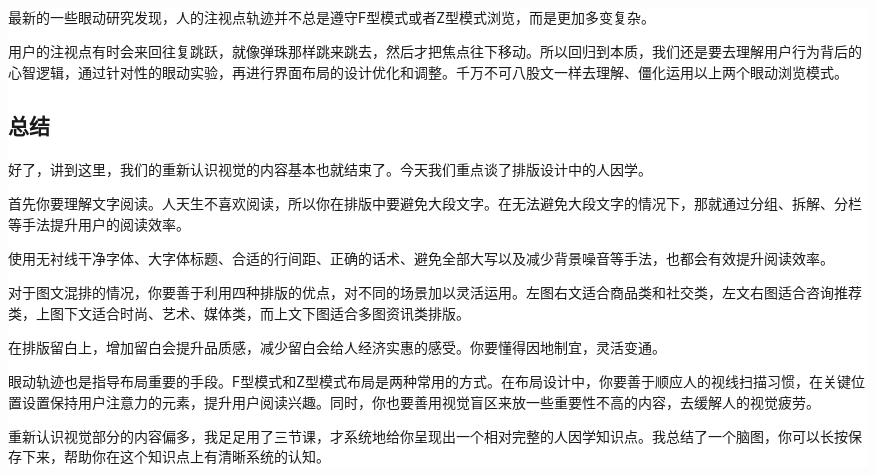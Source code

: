 最新的一些眼动研究发现，人的注视点轨迹并不总是遵守F型模式或者Z型模式浏览，而是更加多变复杂。

用户的注视点有时会来回往复跳跃，就像弹珠那样跳来跳去，然后才把焦点往下移动。所以回归到本质，我们还是要去理解用户行为背后的心智逻辑，通过针对性的眼动实验，再进行界面布局的设计优化和调整。千万不可八股文一样去理解、僵化运用以上两个眼动浏览模式。

## **总结**

好了，讲到这里，我们的重新认识视觉的内容基本也就结束了。今天我们重点谈了排版设计中的人因学。

首先你要理解文字阅读。人天生不喜欢阅读，所以你在排版中要避免大段文字。在无法避免大段文字的情况下，那就通过分组、拆解、分栏等手法提升用户的阅读效率。

使用无衬线干净字体、大字体标题、合适的行间距、正确的话术、避免全部大写以及减少背景噪音等手法，也都会有效提升阅读效率。

对于图文混排的情况，你要善于利用四种排版的优点，对不同的场景加以灵活运用。左图右文适合商品类和社交类，左文右图适合咨询推荐类，上图下文适合时尚、艺术、媒体类，而上文下图适合多图资讯类排版。

在排版留白上，增加留白会提升品质感，减少留白会给人经济实惠的感受。你要懂得因地制宜，灵活变通。

眼动轨迹也是指导布局重要的手段。F型模式和Z型模式布局是两种常用的方式。在布局设计中，你要善于顺应人的视线扫描习惯，在关键位置设置保持用户注意力的元素，提升用户阅读兴趣。同时，你也要善用视觉盲区来放一些重要性不高的内容，去缓解人的视觉疲劳。

重新认识视觉部分的内容偏多，我足足用了三节课，才系统地给你呈现出一个相对完整的人因学知识点。我总结了一个脑图，你可以长按保存下来，帮助你在这个知识点上有清晰系统的认知。

